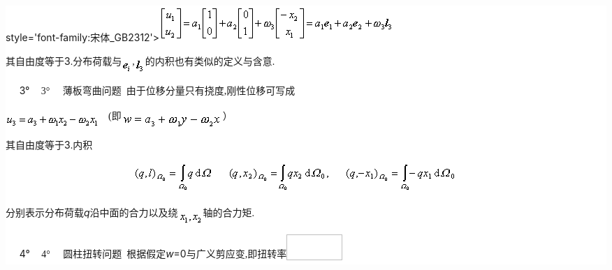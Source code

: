 style='font-family:宋体_GB2312'><img width=335 height=51
src="res/17e9d95da129bdd93c34fb6cc6aaaa52_5947_files/image045.gif"
u1:shapes="_x0000_i1058"></span></sub></p>
<p class=MsoNormal><span lang=ZH-CN style='font-family:宋体_GB2312'>其自由度等于</span><span
lang=EN-US>3</span><span lang=EN-US style='font-family:宋体_GB2312'>.</span><span
lang=ZH-CN style='font-family:宋体_GB2312'>分布荷载与</span><sub><span lang=EN-US
style='font-family:宋体_GB2312'><img width=15 height=24
src="res/17e9d95da129bdd93c34fb6cc6aaaa52_5947_files/image047.gif"
u1:shapes="_x0000_i1059" align=absmiddle></span></sub><span lang=EN-US
style='font-family:宋体_GB2312'>,<sub><img width=15 height=24
src="res/17e9d95da129bdd93c34fb6cc6aaaa52_5947_files/image049.gif"
u1:shapes="_x0000_i1060" align=absmiddle></sub></span><span lang=ZH-CN
style='font-family:宋体_GB2312'>的内积也有类似的定义与含意</span><span lang=EN-US
style='font-family:宋体_GB2312'>.</span></p>
<p class=MsoNormal style='margin-left:36.0pt;text-indent:-21.25pt'><span
lang=EN-US>3°<span style='font:7.0pt "Times New Roman"'>&nbsp;&nbsp;&nbsp;&nbsp;&nbsp;&nbsp;
</span></span><span lang=EN-US style='font-family:宋体_GB2312'>3</span><span
lang=ZH-CN style='font-family:宋体_GB2312'>°</span><span lang=EN-US
style='font-size:7.0pt'>&nbsp;&nbsp;&nbsp;&nbsp;&nbsp;&nbsp; </span><span
lang=ZH-CN style='font-family:宋体_GB2312'>薄板弯曲问题</span><span lang=EN-US
style='font-family:宋体_GB2312'>&nbsp; </span><span lang=ZH-CN style='font-family:
宋体_GB2312'>由于位移分量只有挠度</span><span lang=EN-US style='font-family:宋体_GB2312'>,</span><span
lang=ZH-CN style='font-family:宋体_GB2312'>刚性位移可写成</span></p>
<p class=MsoNormal align=left style='text-align:left'><sub><span lang=EN-US
style='font-family:宋体_GB2312'><img width=133 height=24
src="res/17e9d95da129bdd93c34fb6cc6aaaa52_5947_files/image051.gif"
u1:shapes="_x0000_i1061" align=absmiddle></span></sub><span lang=EN-US
style='font-family:宋体_GB2312'>&nbsp;&nbsp;&nbsp; (</span><span lang=ZH-CN
style='font-family:宋体_GB2312'>即</span><sub><span lang=EN-US style='font-family:
宋体_GB2312'><img width=145 height=25
src="res/17e9d95da129bdd93c34fb6cc6aaaa52_5947_files/image053.gif"
u1:shapes="_x0000_i1062" align=absmiddle></span></sub><span lang=ZH-CN
style='font-family:宋体_GB2312'>）</span></p>
<p class=MsoNormal><span lang=ZH-CN style='font-family:宋体_GB2312'>其自由度等于</span><span
lang=EN-US>3</span><span lang=EN-US style='font-family:宋体_GB2312'>.</span><span
lang=ZH-CN style='font-family:宋体_GB2312'>内积</span></p>
<p class=MsoNormal align=center style='text-align:center'><sub><span
lang=EN-US style='font-family:宋体_GB2312'><img width=495 height=41
src="res/17e9d95da129bdd93c34fb6cc6aaaa52_5947_files/image055.gif"
u1:shapes="_x0000_i1063"></span></sub></p>
<p class=MsoNormal><span lang=ZH-CN style='font-family:宋体_GB2312'>分别表示分布荷载</span><i><span
lang=EN-US>q</span></i><span lang=ZH-CN style='font-family:宋体_GB2312'>沿中面的合力以及绕</span><sub><span
lang=EN-US style='font-family:宋体_GB2312'><img width=36 height=23
src="res/17e9d95da129bdd93c34fb6cc6aaaa52_5947_files/image057.gif"
u1:shapes="_x0000_i1064" align=absmiddle></span></sub><span lang=ZH-CN
style='font-family:宋体_GB2312'>轴的合力矩</span><span lang=EN-US style='font-family:
宋体_GB2312'>.</span></p>
<p class=MsoNormal style='margin-left:36.0pt;text-indent:-21.25pt'><span
lang=EN-US>4°<span style='font:7.0pt "Times New Roman"'>&nbsp;&nbsp;&nbsp;&nbsp;&nbsp;&nbsp;
</span></span><span lang=EN-US style='font-family:宋体_GB2312'>4</span><span
lang=ZH-CN style='font-family:宋体_GB2312'>°</span><span lang=EN-US
style='font-size:7.0pt'>&nbsp;&nbsp;&nbsp;&nbsp;&nbsp;&nbsp; </span><span
lang=ZH-CN style='font-family:宋体_GB2312'>圆柱扭转问题</span><span lang=EN-US
style='font-family:宋体_GB2312'>&nbsp; </span><span lang=ZH-CN style='font-family:
宋体_GB2312'>根据假定</span><i><span lang=EN-US>w</span></i><span lang=EN-US>=0</span><span
lang=ZH-CN style='font-family:宋体_GB2312'>与广义剪应变</span><span lang=EN-US
style='font-family:宋体_GB2312'>,</span><span lang=ZH-CN style='font-family:宋体_GB2312'>即扭转率</span><sub><span
lang=EN-US style='font-family:宋体_GB2312'><img width=80 height=37
